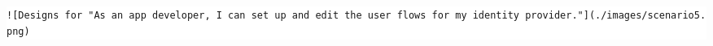     ![Designs for "As an app developer, I can set up and edit the user flows for my identity provider."](./images/scenario5.png)
